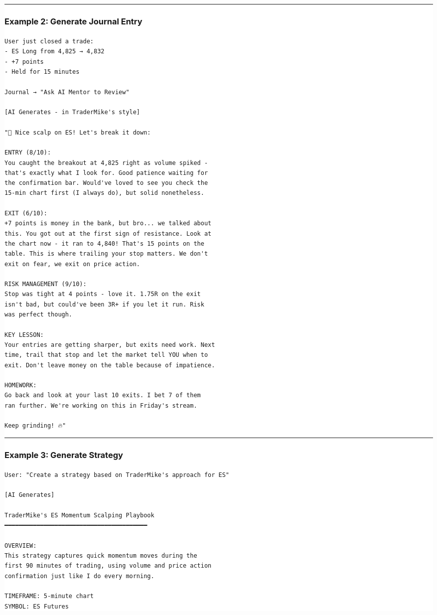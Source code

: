 
---

### **Example 2: Generate Journal Entry**

```
User just closed a trade:
- ES Long from 4,825 → 4,832
- +7 points
- Held for 15 minutes

Journal → "Ask AI Mentor to Review"

[AI Generates - in TraderMike's style]

"💪 Nice scalp on ES! Let's break it down:

ENTRY (8/10):
You caught the breakout at 4,825 right as volume spiked -
that's exactly what I look for. Good patience waiting for
the confirmation bar. Would've loved to see you check the
15-min chart first (I always do), but solid nonetheless.

EXIT (6/10):
+7 points is money in the bank, but bro... we talked about
this. You got out at the first sign of resistance. Look at
the chart now - it ran to 4,840! That's 15 points on the
table. This is where trailing your stop matters. We don't
exit on fear, we exit on price action.

RISK MANAGEMENT (9/10):
Stop was tight at 4 points - love it. 1.75R on the exit
isn't bad, but could've been 3R+ if you let it run. Risk
was perfect though.

KEY LESSON:
Your entries are getting sharper, but exits need work. Next
time, trail that stop and let the market tell YOU when to
exit. Don't leave money on the table because of impatience.

HOMEWORK:
Go back and look at your last 10 exits. I bet 7 of them
ran further. We're working on this in Friday's stream.

Keep grinding! 🔥"
```

---

### **Example 3: Generate Strategy**

```
User: "Create a strategy based on TraderMike's approach for ES"

[AI Generates]

TraderMike's ES Momentum Scalping Playbook
━━━━━━━━━━━━━━━━━━━━━━━━━━━━━━━━━━━━━━━━

OVERVIEW:
This strategy captures quick momentum moves during the
first 90 minutes of trading, using volume and price action
confirmation just like I do every morning.

TIMEFRAME: 5-minute chart
SYMBOL: ES Futures
```